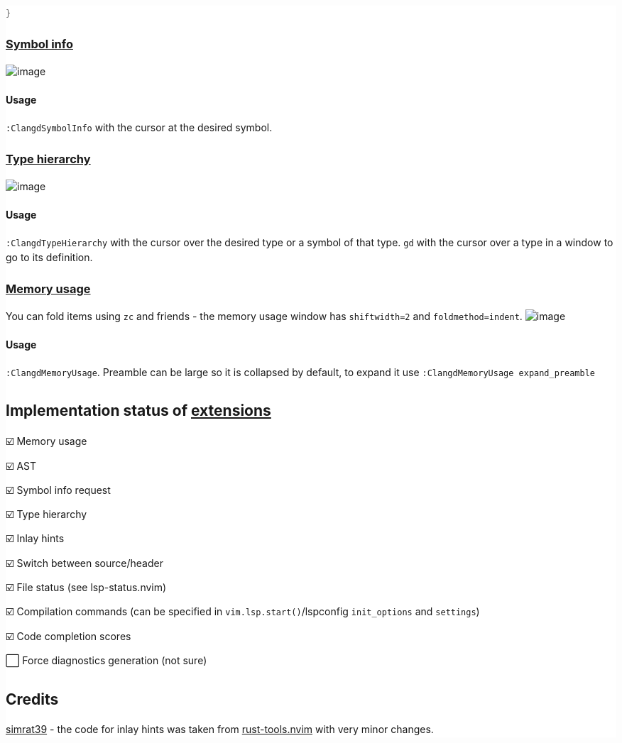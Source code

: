 ```lua
}
```
### [Symbol info](https://clangd.llvm.org/extensions#symbol-info-request)
![image](https://user-images.githubusercontent.com/36493671/152699367-dc928adf-d3ed-4e8e-a9d0-ca573f01c008.png)
#### Usage
`:ClangdSymbolInfo` with the cursor at the desired symbol.
### [Type hierarchy](https://clangd.llvm.org/extensions#type-hierarchy)

![image](https://user-images.githubusercontent.com/36493671/255609950-80bebd4a-9800-432d-9f0c-5e5519eeba6f.gif)
#### Usage
`:ClangdTypeHierarchy` with the cursor over the desired type or a symbol of that type.
`gd` with the cursor over a type in a window to go to its definition.
### [Memory usage](https://clangd.llvm.org/extensions#memory-usage)
You can fold items using `zc` and friends - the memory usage window has `shiftwidth=2` and `foldmethod=indent`.
![image](https://user-images.githubusercontent.com/36493671/152699322-9e537b1a-8253-45c1-ada3-752effeac39b.png)
#### Usage
`:ClangdMemoryUsage`. Preamble can be large so it is collapsed by default, to expand it use `:ClangdMemoryUsage expand_preamble`

## Implementation status of [extensions](https://clangd.llvm.org/extensions)
 ☑️ Memory usage

 ☑️ AST

 ☑️ Symbol info request

 ☑️ Type hierarchy

 ☑️ Inlay hints

 ☑️ Switch between source/header

 ☑️ File status (see lsp-status.nvim)

 ☑️ Compilation commands (can be specified in `vim.lsp.start()`/lspconfig `init_options` and `settings`)

 ☑️ Code completion scores

 ⬜ Force diagnostics generation (not sure)
## Credits
[simrat39](https://github.com/simrat39) - the code for inlay hints was taken from [rust-tools.nvim](https://github.com/simrat39/rust-tools.nvim) with very minor changes.
